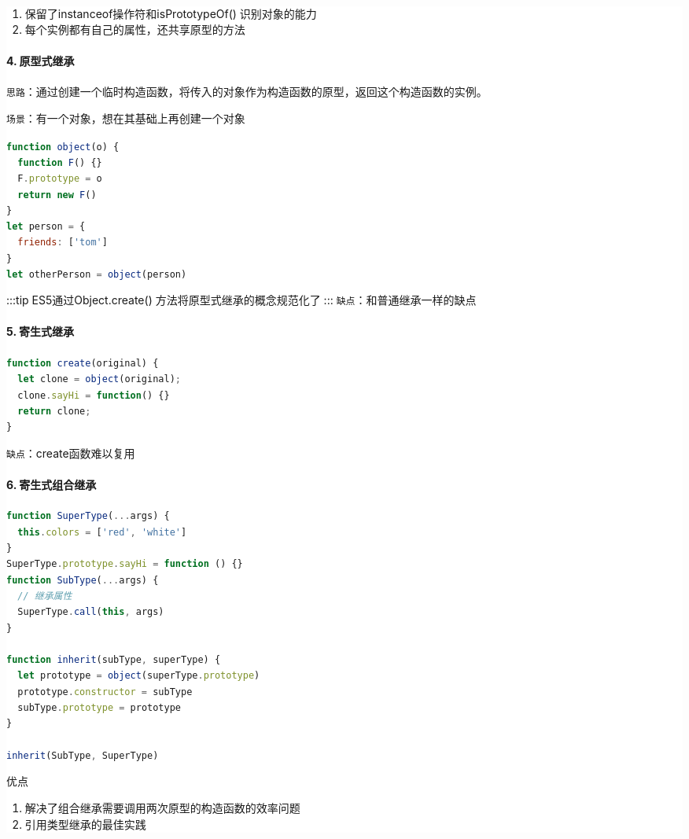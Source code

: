 1. 保留了instanceof操作符和isPrototypeOf() 识别对象的能力
2. 每个实例都有自己的属性，还共享原型的方法


#### 4. 原型式继承
`思路`：通过创建一个临时构造函数，将传入的对象作为构造函数的原型，返回这个构造函数的实例。

`场景`：有一个对象，想在其基础上再创建一个对象

```javascript
function object(o) {
  function F() {}
  F.prototype = o
  return new F()
}
let person = {
  friends: ['tom']
}
let otherPerson = object(person)
```
:::tip
ES5通过Object.create() 方法将原型式继承的概念规范化了
:::
`缺点`：和普通继承一样的缺点

#### 5. 寄生式继承
```javascript
function create(original) {
  let clone = object(original);
  clone.sayHi = function() {}
  return clone;
}
```
`缺点`：create函数难以复用

#### 6. 寄生式组合继承
```javascript
function SuperType(...args) {
  this.colors = ['red', 'white']
}
SuperType.prototype.sayHi = function () {}
function SubType(...args) {
  // 继承属性
  SuperType.call(this, args)
}

function inherit(subType, superType) {
  let prototype = object(superType.prototype)
  prototype.constructor = subType
  subType.prototype = prototype
}

inherit(SubType, SuperType)
```
优点
1. 解决了组合继承需要调用两次原型的构造函数的效率问题
2. 引用类型继承的最佳实践
